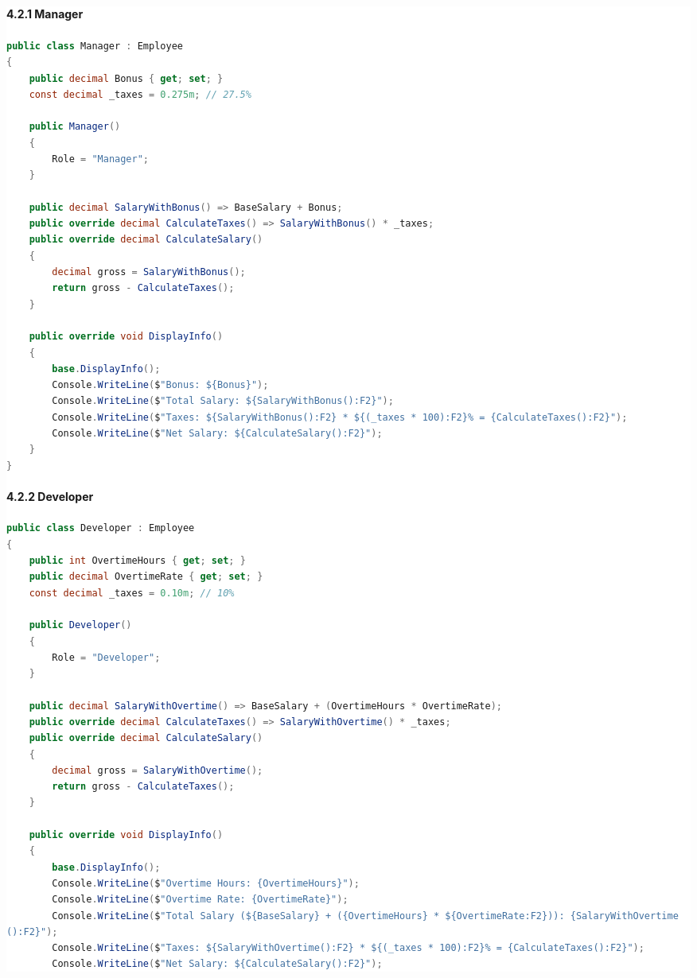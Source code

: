 #### 4.2.1 Manager

```csharp
public class Manager : Employee
{
    public decimal Bonus { get; set; }
    const decimal _taxes = 0.275m; // 27.5%

    public Manager()
    {
        Role = "Manager";
    }

    public decimal SalaryWithBonus() => BaseSalary + Bonus;
    public override decimal CalculateTaxes() => SalaryWithBonus() * _taxes;
    public override decimal CalculateSalary()
    {
        decimal gross = SalaryWithBonus();
        return gross - CalculateTaxes();
    }
    
    public override void DisplayInfo()
    {
        base.DisplayInfo();
        Console.WriteLine($"Bonus: ${Bonus}");
        Console.WriteLine($"Total Salary: ${SalaryWithBonus():F2}");
        Console.WriteLine($"Taxes: ${SalaryWithBonus():F2} * ${(_taxes * 100):F2}% = {CalculateTaxes():F2}");
        Console.WriteLine($"Net Salary: ${CalculateSalary():F2}");
    }
}
```

#### 4.2.2 Developer

```csharp
public class Developer : Employee
{
    public int OvertimeHours { get; set; }
    public decimal OvertimeRate { get; set; }
    const decimal _taxes = 0.10m; // 10%

    public Developer()
    {
        Role = "Developer";
    }

    public decimal SalaryWithOvertime() => BaseSalary + (OvertimeHours * OvertimeRate);
    public override decimal CalculateTaxes() => SalaryWithOvertime() * _taxes;
    public override decimal CalculateSalary()
    {
        decimal gross = SalaryWithOvertime();
        return gross - CalculateTaxes();
    }
    
    public override void DisplayInfo()
    {
        base.DisplayInfo();
        Console.WriteLine($"Overtime Hours: {OvertimeHours}");
        Console.WriteLine($"Overtime Rate: {OvertimeRate}");
        Console.WriteLine($"Total Salary (${BaseSalary} + ({OvertimeHours} * ${OvertimeRate:F2})): {SalaryWithOvertime():F2}");
        Console.WriteLine($"Taxes: ${SalaryWithOvertime():F2} * ${(_taxes * 100):F2}% = {CalculateTaxes():F2}");
        Console.WriteLine($"Net Salary: ${CalculateSalary():F2}");
```